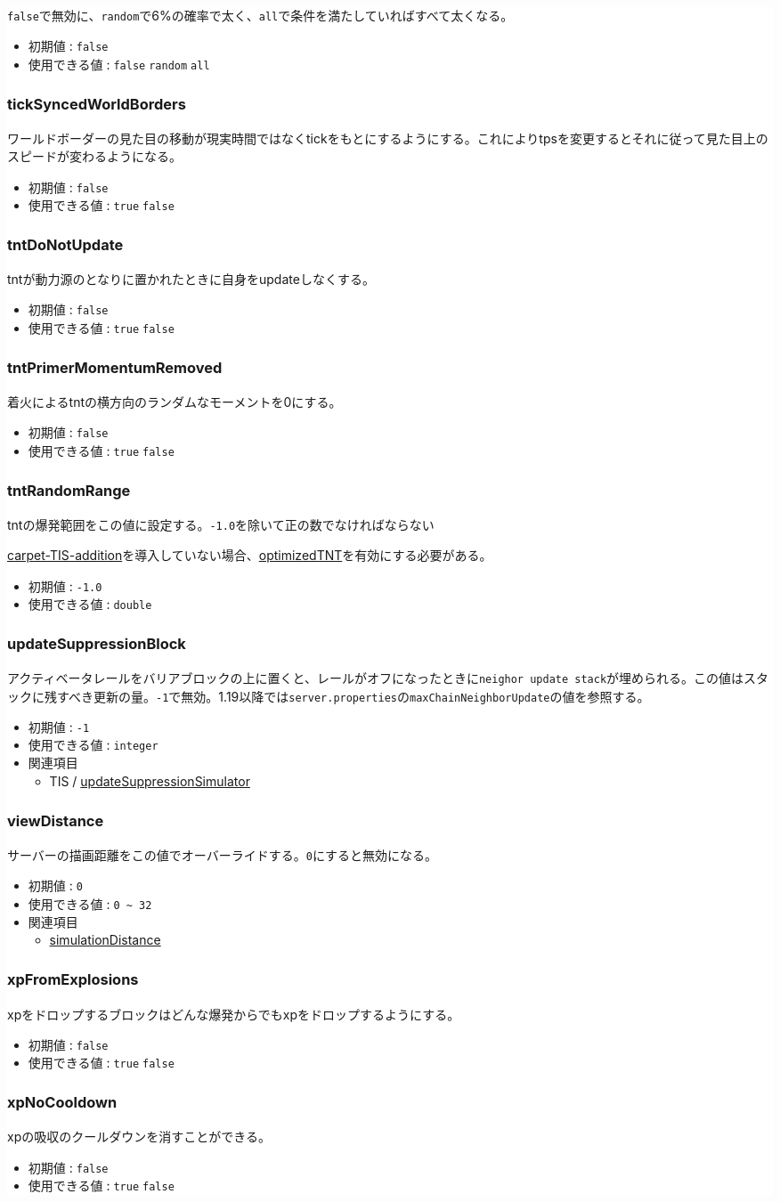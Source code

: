   `false`で無効に、`random`で6%の確率で太く、`all`で条件を満たしていればすべて太くなる。
  + 初期値 : `false`
  + 使用できる値 : `false` `random` `all`
### tickSyncedWorldBorders
  ワールドボーダーの見た目の移動が現実時間ではなくtickをもとにするようにする。これによりtpsを変更するとそれに従って見た目上のスピードが変わるようになる。
  + 初期値 : `false`
  + 使用できる値 : `true` `false`
### tntDoNotUpdate
  tntが動力源のとなりに置かれたときに自身をupdateしなくする。
  + 初期値 : `false`
  + 使用できる値 : `true` `false`
### tntPrimerMomentumRemoved
  着火によるtntの横方向のランダムなモーメントを0にする。
  + 初期値 : `false`
  + 使用できる値 : `true` `false`
### tntRandomRange
  tntの爆発範囲をこの値に設定する。`-1.0`を除いて正の数でなければならない
  <div class="md-important">

  [carpet-TIS-addition](https://github.com/TISUnion./carpet-TIS-Addition)を導入していない場合、[optimizedTNT](#optimizedtnt)を有効にする必要がある。
  </div>

  + 初期値 : `-1.0`
  + 使用できる値 : `double`
### updateSuppressionBlock
  アクティベータレールをバリアブロックの上に置くと、レールがオフになったときに`neighor update stack`が埋められる。この値はスタックに残すべき更新の量。`-1`で無効。1.19以降では`server.properties`の`maxChainNeighborUpdate`の値を参照する。
  + 初期値 : `-1`
  + 使用できる値 : `integer`
  + 関連項目
    + TIS / [updateSuppressionSimulator](./carpet-TIS-addition.html#updatesuppressionsimulator)
### viewDistance
  サーバーの描画距離をこの値でオーバーライドする。`0`にすると無効になる。  
  + 初期値 : `0`
  + 使用できる値 : `0 ~ 32`
  + 関連項目
    + [simulationDistance](#simulationdistance)
### xpFromExplosions
  xpをドロップするブロックはどんな爆発からでもxpをドロップするようにする。
  + 初期値 : `false`
  + 使用できる値 : `true` `false`
### xpNoCooldown
  xpの吸収のクールダウンを消すことができる。
  + 初期値 : `false`
  + 使用できる値 : `true` `false`
